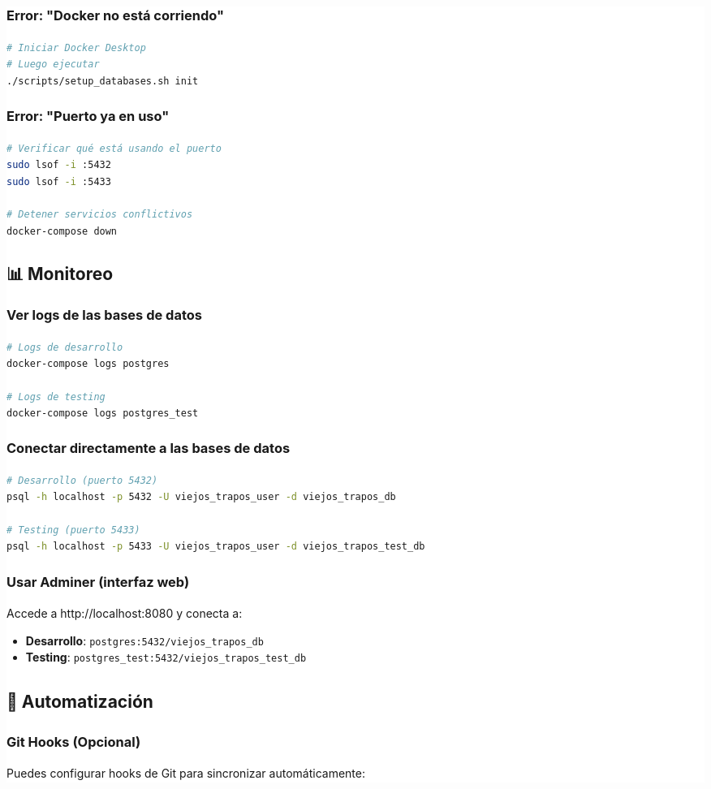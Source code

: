 ### Error: "Docker no está corriendo"

```bash
# Iniciar Docker Desktop
# Luego ejecutar
./scripts/setup_databases.sh init
```

### Error: "Puerto ya en uso"

```bash
# Verificar qué está usando el puerto
sudo lsof -i :5432
sudo lsof -i :5433

# Detener servicios conflictivos
docker-compose down
```

## 📊 Monitoreo

### Ver logs de las bases de datos

```bash
# Logs de desarrollo
docker-compose logs postgres

# Logs de testing
docker-compose logs postgres_test
```

### Conectar directamente a las bases de datos

```bash
# Desarrollo (puerto 5432)
psql -h localhost -p 5432 -U viejos_trapos_user -d viejos_trapos_db

# Testing (puerto 5433)
psql -h localhost -p 5433 -U viejos_trapos_user -d viejos_trapos_test_db
```

### Usar Adminer (interfaz web)

Accede a http://localhost:8080 y conecta a:
- **Desarrollo**: `postgres:5432/viejos_trapos_db`
- **Testing**: `postgres_test:5432/viejos_trapos_test_db`

## 🔄 Automatización

### Git Hooks (Opcional)

Puedes configurar hooks de Git para sincronizar automáticamente:
